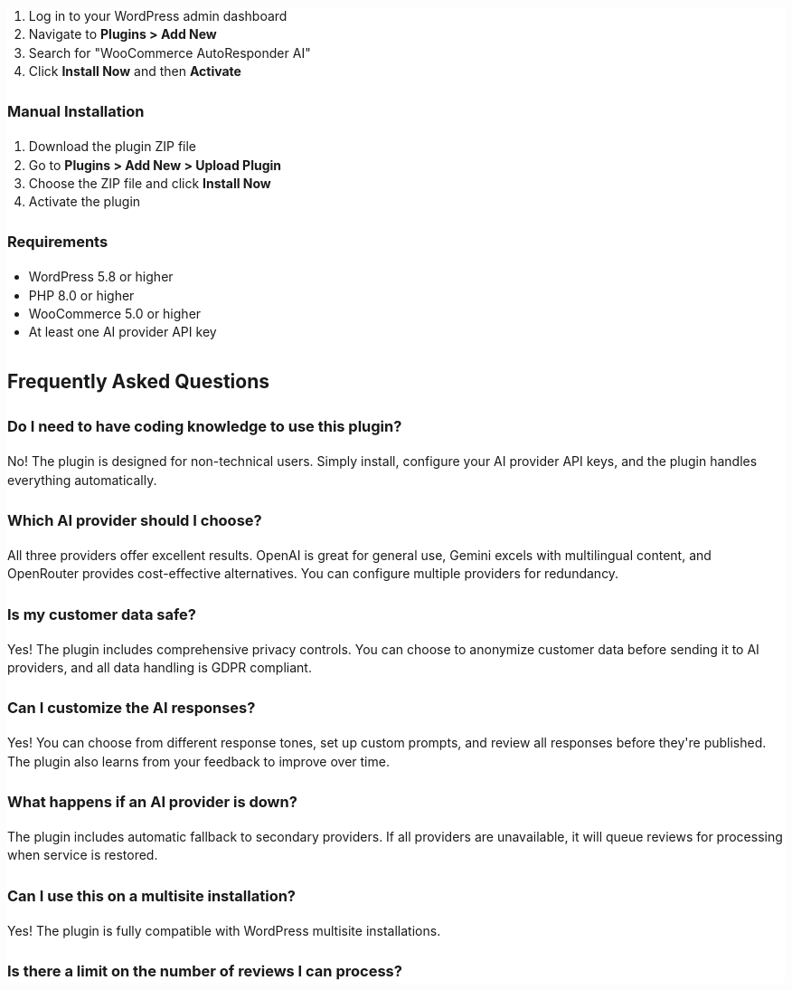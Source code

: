 1. Log in to your WordPress admin dashboard
2. Navigate to **Plugins > Add New**
3. Search for "WooCommerce AutoResponder AI"
4. Click **Install Now** and then **Activate**

### Manual Installation

1. Download the plugin ZIP file
2. Go to **Plugins > Add New > Upload Plugin**
3. Choose the ZIP file and click **Install Now**
4. Activate the plugin

### Requirements

- WordPress 5.8 or higher
- PHP 8.0 or higher
- WooCommerce 5.0 or higher
- At least one AI provider API key

## Frequently Asked Questions

### Do I need to have coding knowledge to use this plugin?

No! The plugin is designed for non-technical users. Simply install, configure your AI provider API keys, and the plugin handles everything automatically.

### Which AI provider should I choose?

All three providers offer excellent results. OpenAI is great for general use, Gemini excels with multilingual content, and OpenRouter provides cost-effective alternatives. You can configure multiple providers for redundancy.

### Is my customer data safe?

Yes! The plugin includes comprehensive privacy controls. You can choose to anonymize customer data before sending it to AI providers, and all data handling is GDPR compliant.

### Can I customize the AI responses?

Yes! You can choose from different response tones, set up custom prompts, and review all responses before they're published. The plugin also learns from your feedback to improve over time.

### What happens if an AI provider is down?

The plugin includes automatic fallback to secondary providers. If all providers are unavailable, it will queue reviews for processing when service is restored.

### Can I use this on a multisite installation?

Yes! The plugin is fully compatible with WordPress multisite installations.

### Is there a limit on the number of reviews I can process?
